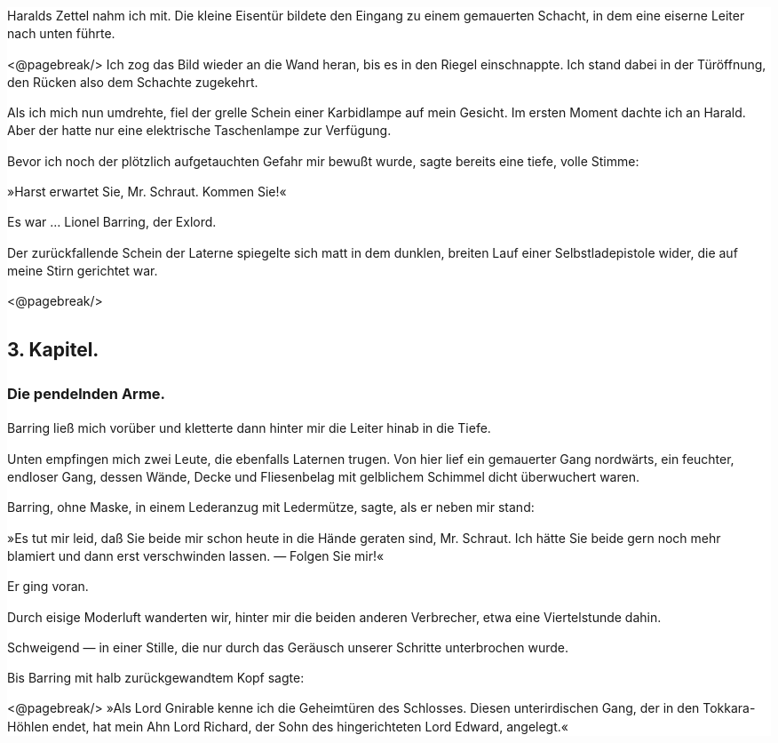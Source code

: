 Haralds Zettel nahm ich mit. Die kleine Eisentür
bildete den Eingang zu einem gemauerten Schacht, in dem
eine eiserne Leiter nach unten führte.

<@pagebreak/>
Ich zog das Bild wieder an die Wand heran, bis es in
den Riegel einschnappte. Ich stand dabei in der Türöffnung,
den Rücken also dem Schachte zugekehrt.

Als ich mich nun umdrehte, fiel der grelle Schein einer
Karbidlampe auf mein Gesicht. Im ersten Moment dachte
ich an Harald. Aber der hatte nur eine elektrische Taschenlampe
zur Verfügung.

Bevor ich noch der plötzlich aufgetauchten Gefahr mir
bewußt wurde, sagte bereits eine tiefe, volle Stimme:

»Harst erwartet Sie, Mr. Schraut. Kommen Sie!«

Es war … Lionel Barring, der Exlord.

Der zurückfallende Schein der Laterne spiegelte sich matt
in dem dunklen, breiten Lauf einer Selbstladepistole wider,
die auf meine Stirn gerichtet war.

<@pagebreak/>

<h2>3. Kapitel.</h2>
<h3>Die pendelnden Arme.</h3>

Barring ließ mich vorüber und kletterte dann hinter mir
die Leiter hinab in die Tiefe.

Unten empfingen mich zwei Leute, die ebenfalls Laternen
trugen. Von hier lief ein gemauerter Gang nordwärts,
ein feuchter, endloser Gang, dessen Wände, Decke und Fliesenbelag
mit gelblichem Schimmel dicht überwuchert waren.

Barring, ohne Maske, in einem Lederanzug mit Ledermütze,
sagte, als er neben mir stand:

»Es tut mir leid, daß Sie beide mir schon heute in
die Hände geraten sind, Mr. Schraut. Ich hätte Sie beide
gern noch mehr blamiert und dann erst verschwinden lassen.
— Folgen Sie mir!«

Er ging voran.

Durch eisige Moderluft wanderten wir, hinter mir die
beiden anderen Verbrecher, etwa eine Viertelstunde dahin.

Schweigend — in einer Stille, die nur durch das Geräusch
unserer Schritte unterbrochen wurde.

Bis Barring mit halb zurückgewandtem Kopf sagte:

<@pagebreak/>
»Als Lord Gnirable kenne ich die Geheimtüren des
Schlosses. Diesen unterirdischen Gang, der in den Tokkara-Höhlen
endet, hat mein Ahn Lord Richard, der Sohn des
hingerichteten Lord Edward, angelegt.«
